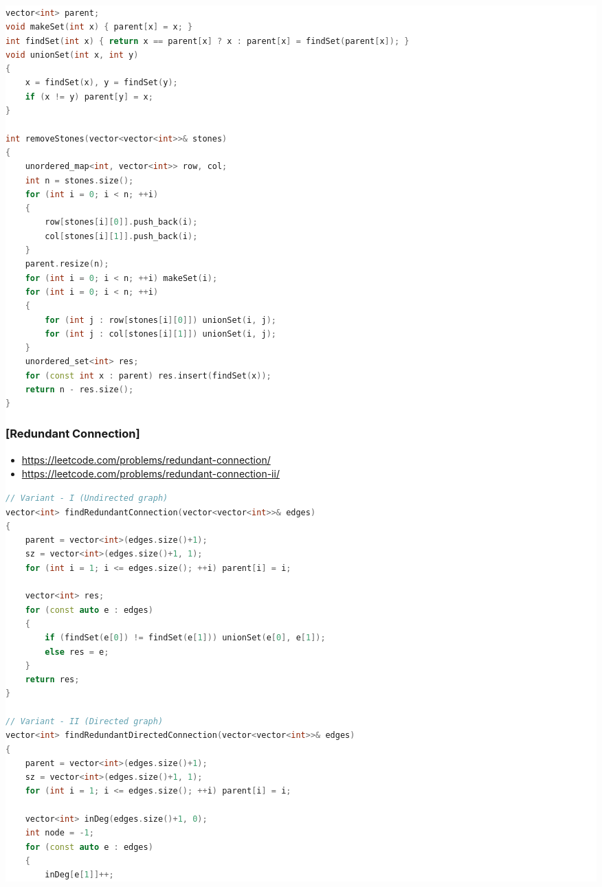 ```cpp
vector<int> parent;
void makeSet(int x) { parent[x] = x; }
int findSet(int x) { return x == parent[x] ? x : parent[x] = findSet(parent[x]); }
void unionSet(int x, int y)
{
    x = findSet(x), y = findSet(y);
    if (x != y) parent[y] = x;
}

int removeStones(vector<vector<int>>& stones)
{
    unordered_map<int, vector<int>> row, col;
    int n = stones.size();
    for (int i = 0; i < n; ++i)
    {
        row[stones[i][0]].push_back(i);
        col[stones[i][1]].push_back(i);
    }
    parent.resize(n);
    for (int i = 0; i < n; ++i) makeSet(i);
    for (int i = 0; i < n; ++i)
    {
        for (int j : row[stones[i][0]]) unionSet(i, j);
        for (int j : col[stones[i][1]]) unionSet(i, j);
    }
    unordered_set<int> res;
    for (const int x : parent) res.insert(findSet(x));
    return n - res.size();
}
```

### [Redundant Connection]
- https://leetcode.com/problems/redundant-connection/
- https://leetcode.com/problems/redundant-connection-ii/
```c++
// Variant - I (Undirected graph)
vector<int> findRedundantConnection(vector<vector<int>>& edges)
{
    parent = vector<int>(edges.size()+1);
    sz = vector<int>(edges.size()+1, 1);
    for (int i = 1; i <= edges.size(); ++i) parent[i] = i;

    vector<int> res;
    for (const auto e : edges)
    {
        if (findSet(e[0]) != findSet(e[1])) unionSet(e[0], e[1]);
        else res = e;
    }
    return res;
}

// Variant - II (Directed graph)
vector<int> findRedundantDirectedConnection(vector<vector<int>>& edges)
{
    parent = vector<int>(edges.size()+1);
    sz = vector<int>(edges.size()+1, 1);
    for (int i = 1; i <= edges.size(); ++i) parent[i] = i;
    
    vector<int> inDeg(edges.size()+1, 0);
    int node = -1;
    for (const auto e : edges)
    {
        inDeg[e[1]]++;
```